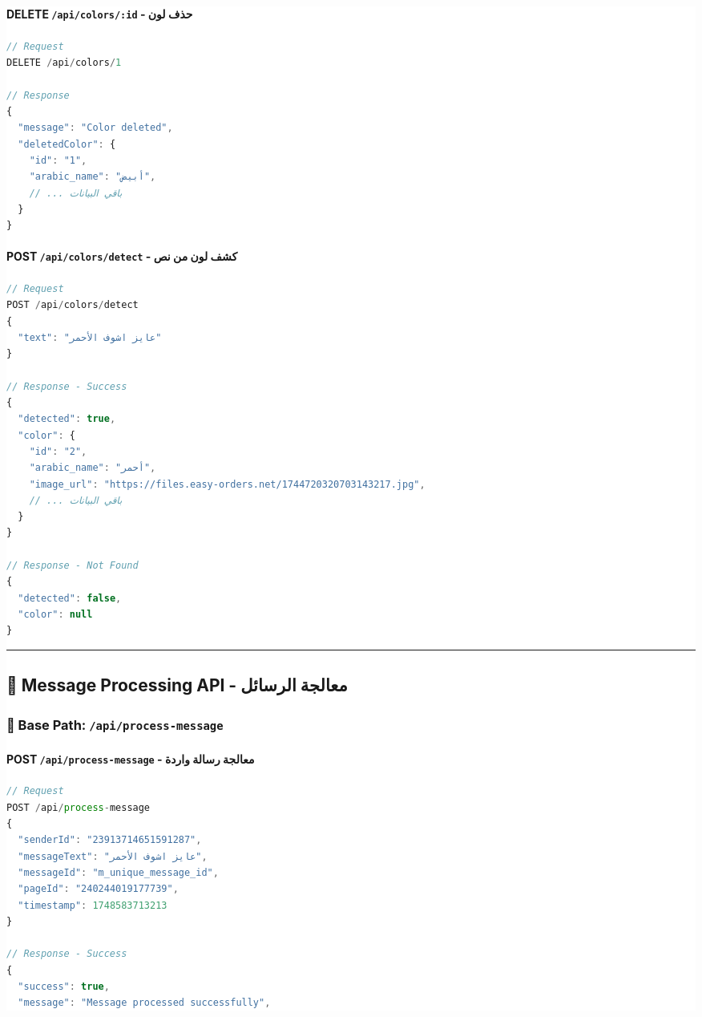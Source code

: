 #### **DELETE `/api/colors/:id`** - حذف لون
```javascript
// Request
DELETE /api/colors/1

// Response
{
  "message": "Color deleted",
  "deletedColor": {
    "id": "1",
    "arabic_name": "أبيض",
    // ... باقي البيانات
  }
}
```

#### **POST `/api/colors/detect`** - كشف لون من نص
```javascript
// Request
POST /api/colors/detect
{
  "text": "عايز اشوف الأحمر"
}

// Response - Success
{
  "detected": true,
  "color": {
    "id": "2",
    "arabic_name": "أحمر",
    "image_url": "https://files.easy-orders.net/1744720320703143217.jpg",
    // ... باقي البيانات
  }
}

// Response - Not Found
{
  "detected": false,
  "color": null
}
```

---

## 📨 Message Processing API - معالجة الرسائل

### **📍 Base Path:** `/api/process-message`

#### **POST `/api/process-message`** - معالجة رسالة واردة
```javascript
// Request
POST /api/process-message
{
  "senderId": "23913714651591287",
  "messageText": "عايز اشوف الأحمر",
  "messageId": "m_unique_message_id",
  "pageId": "240244019177739",
  "timestamp": 1748583713213
}

// Response - Success
{
  "success": true,
  "message": "Message processed successfully",
```